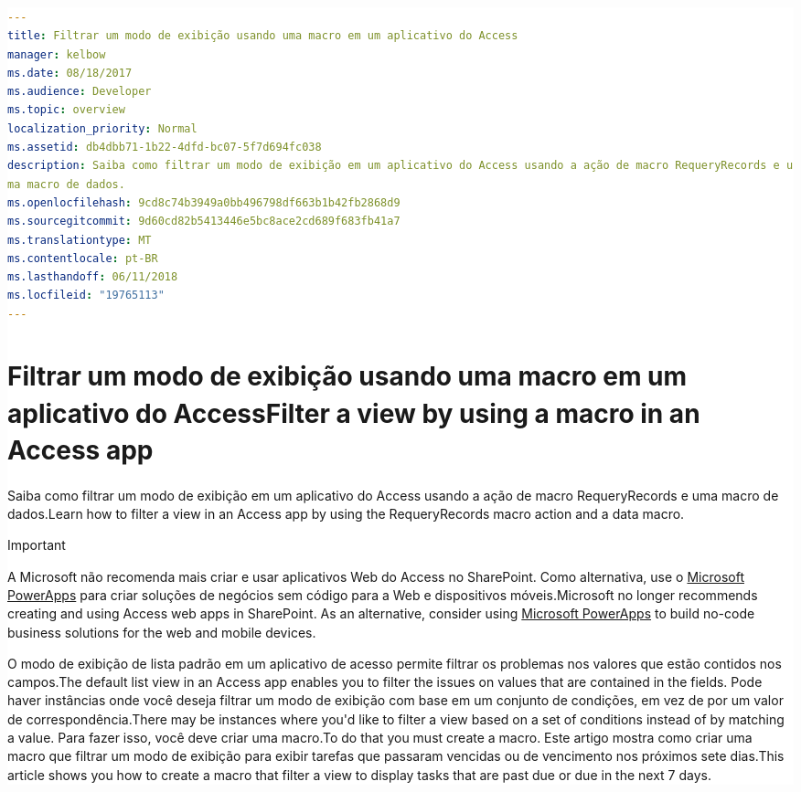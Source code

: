 ```yaml
---
title: Filtrar um modo de exibição usando uma macro em um aplicativo do Access
manager: kelbow
ms.date: 08/18/2017
ms.audience: Developer
ms.topic: overview
localization_priority: Normal
ms.assetid: db4dbb71-1b22-4dfd-bc07-5f7d694fc038
description: Saiba como filtrar um modo de exibição em um aplicativo do Access usando a ação de macro RequeryRecords e uma macro de dados.
ms.openlocfilehash: 9cd8c74b3949a0bb496798df663b1b42fb2868d9
ms.sourcegitcommit: 9d60cd82b5413446e5bc8ace2cd689f683fb41a7
ms.translationtype: MT
ms.contentlocale: pt-BR
ms.lasthandoff: 06/11/2018
ms.locfileid: "19765113"
---
```

# <a name="filter-a-view-by-using-a-macro-in-an-access-app"></a><span data-ttu-id="a2e5b-103">Filtrar um modo de exibição usando uma macro em um aplicativo do Access</span><span class="sxs-lookup"><span data-stu-id="a2e5b-103">Filter a view by using a macro in an Access app</span></span>

<span data-ttu-id="a2e5b-104">Saiba como filtrar um modo de exibição em um aplicativo do Access usando a ação de macro RequeryRecords e uma macro de dados.</span><span class="sxs-lookup"><span data-stu-id="a2e5b-104">Learn how to filter a view in an Access app by using the RequeryRecords macro action and a data macro.</span></span>
  
> [!IMPORTANT]
> <span data-ttu-id="a2e5b-p101">A Microsoft não recomenda mais criar e usar aplicativos Web do Access no SharePoint. Como alternativa, use o [Microsoft PowerApps](https://powerapps.microsoft.com/en-us/) para criar soluções de negócios sem código para a Web e dispositivos móveis.</span><span class="sxs-lookup"><span data-stu-id="a2e5b-p101">Microsoft no longer recommends creating and using Access web apps in SharePoint. As an alternative, consider using [Microsoft PowerApps](https://powerapps.microsoft.com/en-us/) to build no-code business solutions for the web and mobile devices.</span></span> 

<span data-ttu-id="a2e5b-107">O modo de exibição de lista padrão em um aplicativo de acesso permite filtrar os problemas nos valores que estão contidos nos campos.</span><span class="sxs-lookup"><span data-stu-id="a2e5b-107">The default list view in an Access app enables you to filter the issues on values that are contained in the fields.</span></span> <span data-ttu-id="a2e5b-108">Pode haver instâncias onde você deseja filtrar um modo de exibição com base em um conjunto de condições, em vez de por um valor de correspondência.</span><span class="sxs-lookup"><span data-stu-id="a2e5b-108">There may be instances where you'd like to filter a view based on a set of conditions instead of by matching a value.</span></span> <span data-ttu-id="a2e5b-109">Para fazer isso, você deve criar uma macro.</span><span class="sxs-lookup"><span data-stu-id="a2e5b-109">To do that you must create a macro.</span></span> <span data-ttu-id="a2e5b-110">Este artigo mostra como criar uma macro que filtrar um modo de exibição para exibir tarefas que passaram vencidas ou de vencimento nos próximos sete dias.</span><span class="sxs-lookup"><span data-stu-id="a2e5b-110">This article shows you how to create a macro that filter a view to display tasks that are past due or due in the next 7 days.</span></span>
  
